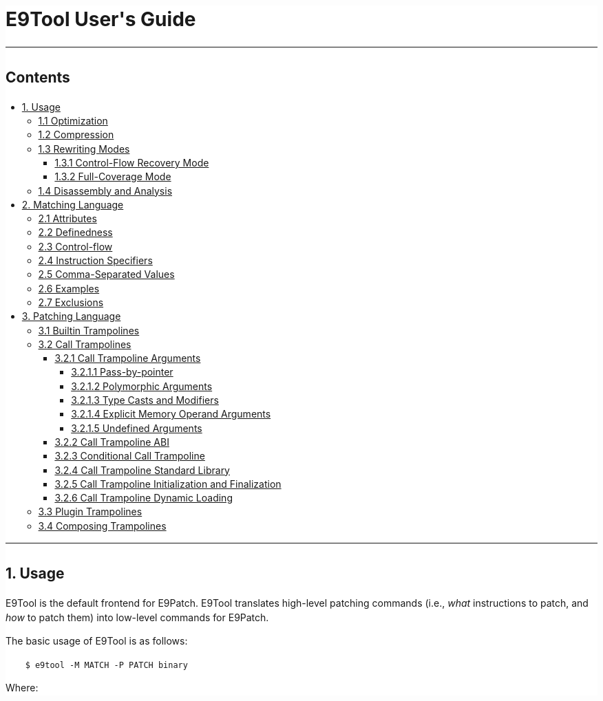 # E9Tool User's Guide

---
## Contents

* [1. Usage](#usage)
    - [1.1 Optimization](#optimization)
    - [1.2 Compression](#compression)
    - [1.3 Rewriting Modes](#modes)
        * [1.3.1 Control-Flow Recovery Mode](#cfr_mode)
        * [1.3.2 Full-Coverage Mode](#100_mode)
    - [1.4 Disassembly and Analysis](#analysis)
* [2. Matching Language](#matching)
    - [2.1 Attributes](#attributes)
    - [2.2 Definedness](#definedness)
    - [2.3 Control-flow](#control-flow)
    - [2.4 Instruction Specifiers](#specifiers)
    - [2.5 Comma-Separated Values](#csv)
    - [2.6 Examples](#match-examples)
    - [2.7 Exclusions](#exclusions)
* [3. Patching Language](#patching)
    - [3.1 Builtin Trampolines](#builtins)
    - [3.2 Call Trampolines](#calls)
        * [3.2.1 Call Trampoline Arguments](#call-args)
           - [3.2.1.1 Pass-by-pointer](#pass-by-pointer)
           - [3.2.1.2 Polymorphic Arguments](#polymorphism)
           - [3.2.1.3 Type Casts and Modifiers](#casts)
           - [3.2.1.4 Explicit Memory Operand Arguments](#memop-args)
           - [3.2.1.5 Undefined Arguments](#undefined-args)
        * [3.2.2 Call Trampoline ABI](#call-abi)
        * [3.2.3 Conditional Call Trampoline](#conditional-calls)
        * [3.2.4 Call Trampoline Standard Library](#standard-library)
        * [3.2.5 Call Trampoline Initialization and Finalization](#init-fini)
        * [3.2.6 Call Trampoline Dynamic Loading](#dynamic-loading)
    - [3.3 Plugin Trampolines](#plugins)
    - [3.4 Composing Trampolines](#composition)

---
## <a id="usage">1. Usage</a>

E9Tool is the default frontend for E9Patch.
E9Tool translates high-level patching commands
(i.e., *what* instructions to patch, and *how* to patch them)
into low-level commands for E9Patch.

The basic usage of E9Tool is as follows:

        $ e9tool -M MATCH -P PATCH binary

Where:
